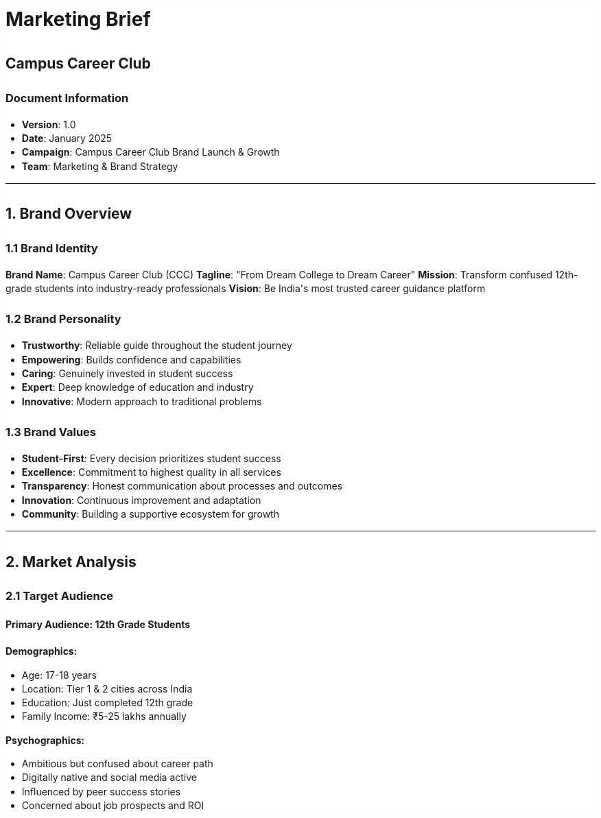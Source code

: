 # Marketing Brief
## Campus Career Club

### Document Information
- **Version**: 1.0
- **Date**: January 2025
- **Campaign**: Campus Career Club Brand Launch & Growth
- **Team**: Marketing & Brand Strategy

---

## 1. Brand Overview

### 1.1 Brand Identity
**Brand Name**: Campus Career Club (CCC)
**Tagline**: "From Dream College to Dream Career"
**Mission**: Transform confused 12th-grade students into industry-ready professionals
**Vision**: Be India's most trusted career guidance platform

### 1.2 Brand Personality
- **Trustworthy**: Reliable guide throughout the student journey
- **Empowering**: Builds confidence and capabilities
- **Caring**: Genuinely invested in student success
- **Expert**: Deep knowledge of education and industry
- **Innovative**: Modern approach to traditional problems

### 1.3 Brand Values
- **Student-First**: Every decision prioritizes student success
- **Excellence**: Commitment to highest quality in all services
- **Transparency**: Honest communication about processes and outcomes
- **Innovation**: Continuous improvement and adaptation
- **Community**: Building a supportive ecosystem for growth

---

## 2. Market Analysis

### 2.1 Target Audience

#### Primary Audience: 12th Grade Students
**Demographics:**
- Age: 17-18 years
- Location: Tier 1 & 2 cities across India
- Education: Just completed 12th grade
- Family Income: ₹5-25 lakhs annually

**Psychographics:**
- Ambitious but confused about career path
- Digitally native and social media active
- Influenced by peer success stories
- Concerned about job prospects and ROI
